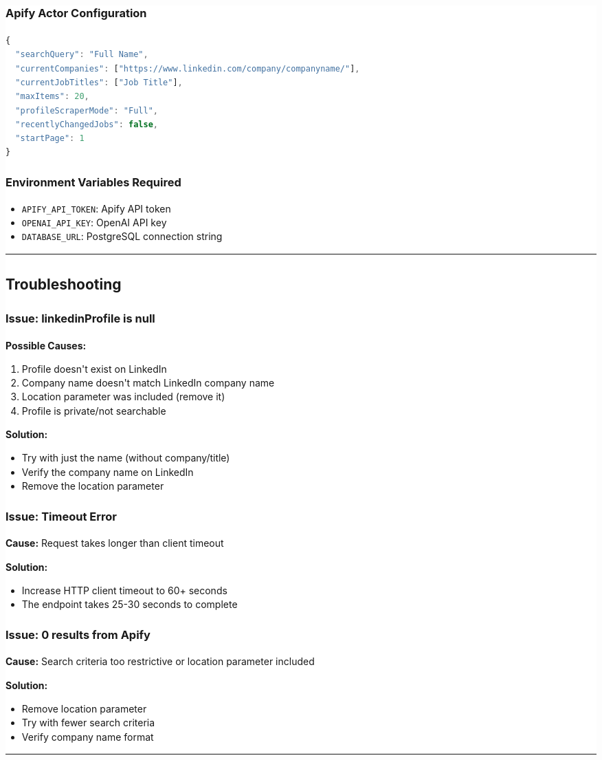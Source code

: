 ### Apify Actor Configuration
```javascript
{
  "searchQuery": "Full Name",
  "currentCompanies": ["https://www.linkedin.com/company/companyname/"],
  "currentJobTitles": ["Job Title"],
  "maxItems": 20,
  "profileScraperMode": "Full",
  "recentlyChangedJobs": false,
  "startPage": 1
}
```

### Environment Variables Required
- `APIFY_API_TOKEN`: Apify API token
- `OPENAI_API_KEY`: OpenAI API key
- `DATABASE_URL`: PostgreSQL connection string

---

## Troubleshooting

### Issue: linkedinProfile is null
**Possible Causes:**
1. Profile doesn't exist on LinkedIn
2. Company name doesn't match LinkedIn company name
3. Location parameter was included (remove it)
4. Profile is private/not searchable

**Solution:**
- Try with just the name (without company/title)
- Verify the company name on LinkedIn
- Remove the location parameter

### Issue: Timeout Error
**Cause:** Request takes longer than client timeout

**Solution:**
- Increase HTTP client timeout to 60+ seconds
- The endpoint takes 25-30 seconds to complete

### Issue: 0 results from Apify
**Cause:** Search criteria too restrictive or location parameter included

**Solution:**
- Remove location parameter
- Try with fewer search criteria
- Verify company name format

---
